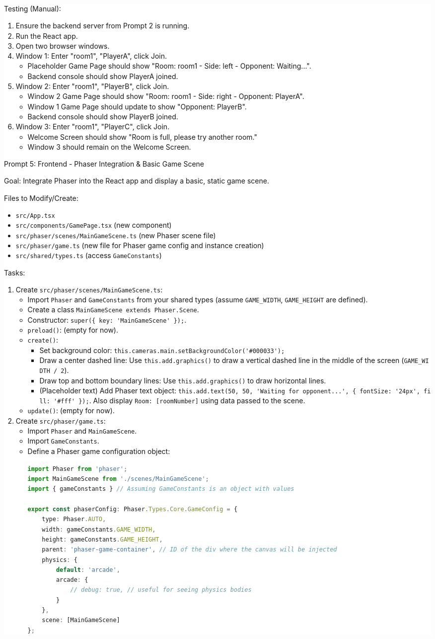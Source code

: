 Testing (Manual):
1.  Ensure the backend server from Prompt 2 is running.
2.  Run the React app.
3.  Open two browser windows.
4.  Window 1: Enter "room1", "PlayerA", click Join.
    * Placeholder Game Page should show "Room: room1 - Side: left - Opponent: Waiting...".
    * Backend console should show PlayerA joined.
5.  Window 2: Enter "room1", "PlayerB", click Join.
    * Window 2 Game Page should show "Room: room1 - Side: right - Opponent: PlayerA".
    * Window 1 Game Page should update to show "Opponent: PlayerB".
    * Backend console should show PlayerB joined.
6.  Window 3: Enter "room1", "PlayerC", click Join.
    * Welcome Screen should show "Room is full, please try another room."
    * Window 3 should remain on the Welcome Screen.


Prompt 5: Frontend - Phaser Integration & Basic Game Scene

Goal: Integrate Phaser into the React app and display a basic, static game scene.

Files to Modify/Create:
* `src/App.tsx`
* `src/components/GamePage.tsx` (new component)
* `src/phaser/scenes/MainGameScene.ts` (new Phaser scene file)
* `src/phaser/game.ts` (new file for Phaser game config and instance creation)
* `src/shared/types.ts` (access `GameConstants`)

Tasks:
1.  Create `src/phaser/scenes/MainGameScene.ts`:
    * Import `Phaser` and `GameConstants` from your shared types (assume `GAME_WIDTH`, `GAME_HEIGHT` are defined).
    * Create a class `MainGameScene extends Phaser.Scene`.
    * Constructor: `super({ key: 'MainGameScene' });`.
    * `preload()`: (empty for now).
    * `create()`:
        * Set background color: `this.cameras.main.setBackgroundColor('#000033');`
        * Draw a center dashed line: Use `this.add.graphics()` to draw a vertical dashed line in the middle of the screen (`GAME_WIDTH / 2`).
        * Draw top and bottom boundary lines: Use `this.add.graphics()` to draw horizontal lines.
        * (Placeholder text) Add Phaser text object: `this.add.text(50, 50, 'Waiting for opponent...', { fontSize: '24px', fill: '#fff' });`. Also display `Room: [roomNumber]` using data passed to the scene.
    * `update()`: (empty for now).
2.  Create `src/phaser/game.ts`:
    * Import `Phaser` and `MainGameScene`.
    * Import `GameConstants`.
    * Define a Phaser game configuration object:
        ```typescript
        import Phaser from 'phaser';
        import MainGameScene from './scenes/MainGameScene';
        import { gameConstants } // Assuming GameConstants is an object with values

        export const phaserConfig: Phaser.Types.Core.GameConfig = {
            type: Phaser.AUTO,
            width: gameConstants.GAME_WIDTH,
            height: gameConstants.GAME_HEIGHT,
            parent: 'phaser-game-container', // ID of the div where the canvas will be injected
            physics: {
                default: 'arcade',
                arcade: {
                    // debug: true, // useful for seeing physics bodies
                }
            },
            scene: [MainGameScene]
        };
        ```